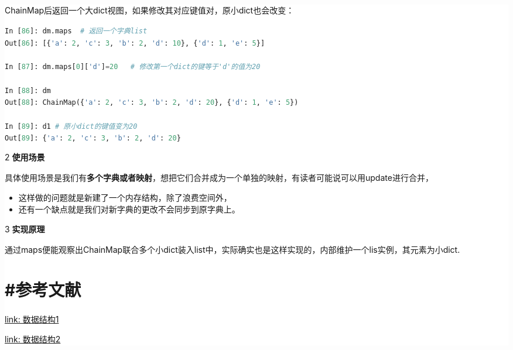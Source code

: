 

ChainMap后返回一个大dict视图，如果修改其对应键值对，原小dict也会改变：

```python
In [86]: dm.maps  # 返回一个字典list                                                               
Out[86]: [{'a': 2, 'c': 3, 'b': 2, 'd': 10}, {'d': 1, 'e': 5}]

In [87]: dm.maps[0]['d']=20   # 修改第一个dict的键等于'd'的值为20                                                   

In [88]: dm                                                                     
Out[88]: ChainMap({'a': 2, 'c': 3, 'b': 2, 'd': 20}, {'d': 1, 'e': 5})

In [89]: d1 # 原小dict的键值变为20                                                                    
Out[89]: {'a': 2, 'c': 3, 'b': 2, 'd': 20}
```



2 **使用场景** 

具体使用场景是我们有**多个字典或者映射**，想把它们合并成为一个单独的映射，有读者可能说可以用update进行合并，

- 这样做的问题就是新建了一个内存结构，除了浪费空间外，
- 还有一个缺点就是我们对新字典的更改不会同步到原字典上。





3 **实现原理** 

通过maps便能观察出ChainMap联合多个小dict装入list中，实际确实也是这样实现的，内部维护一个lis实例，其元素为小dict.











# #参考文献

[link: 数据结构1](https://mp.weixin.qq.com/s/aA2XPwS5qRRpUBQnbmfB6A)

[link: 数据结构2](https://mp.weixin.qq.com/s/0s7zOHuU7VQF1q0kRXa63w)



